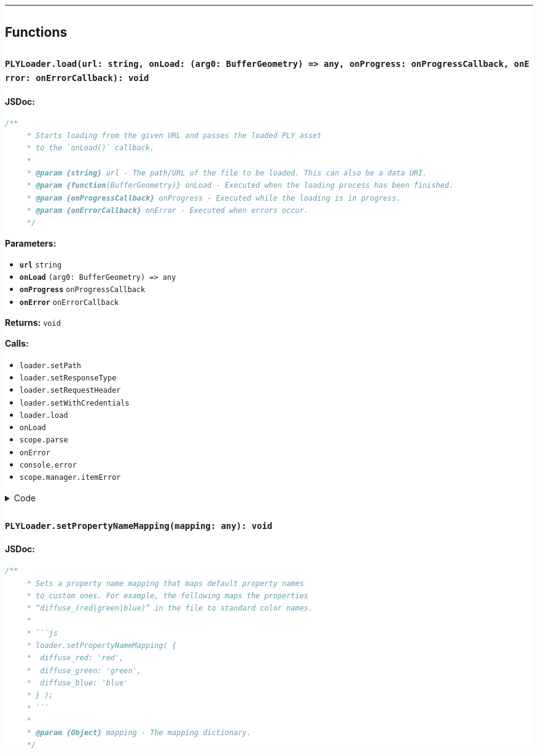
---

## Functions

### `PLYLoader.load(url: string, onLoad: (arg0: BufferGeometry) => any, onProgress: onProgressCallback, onError: onErrorCallback): void`

**JSDoc:**
```typescript
/**
	 * Starts loading from the given URL and passes the loaded PLY asset
	 * to the `onLoad()` callback.
	 *
	 * @param {string} url - The path/URL of the file to be loaded. This can also be a data URI.
	 * @param {function(BufferGeometry)} onLoad - Executed when the loading process has been finished.
	 * @param {onProgressCallback} onProgress - Executed while the loading is in progress.
	 * @param {onErrorCallback} onError - Executed when errors occur.
	 */
```

**Parameters:**

- **`url`** `string`
- **`onLoad`** `(arg0: BufferGeometry) => any`
- **`onProgress`** `onProgressCallback`
- **`onError`** `onErrorCallback`

**Returns:** `void`

**Calls:**

- `loader.setPath`
- `loader.setResponseType`
- `loader.setRequestHeader`
- `loader.setWithCredentials`
- `loader.load`
- `onLoad`
- `scope.parse`
- `onError`
- `console.error`
- `scope.manager.itemError`

<details><summary>Code</summary></details>

### `PLYLoader.setPropertyNameMapping(mapping: any): void`

**JSDoc:**
```typescript
/**
	 * Sets a property name mapping that maps default property names
	 * to custom ones. For example, the following maps the properties
	 * “diffuse_(red|green|blue)” in the file to standard color names.
	 *
	 * ```js
	 * loader.setPropertyNameMapping( {
	 * 	diffuse_red: 'red',
	 * 	diffuse_green: 'green',
	 * 	diffuse_blue: 'blue'
	 * } );
	 * ```
	 *
	 * @param {Object} mapping - The mapping dictionary.
	 */
```